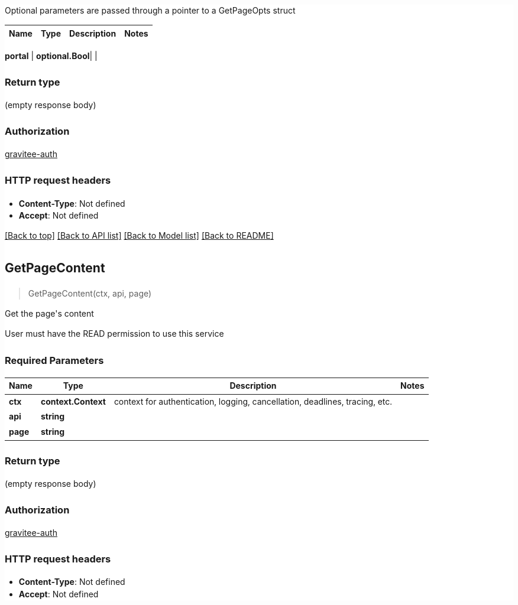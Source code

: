 Optional parameters are passed through a pointer to a GetPageOpts struct


Name | Type | Description  | Notes
------------- | ------------- | ------------- | -------------


 **portal** | **optional.Bool**|  | 

### Return type

 (empty response body)

### Authorization

[gravitee-auth](../README.md#gravitee-auth)

### HTTP request headers

- **Content-Type**: Not defined
- **Accept**: Not defined

[[Back to top]](#) [[Back to API list]](../README.md#documentation-for-api-endpoints)
[[Back to Model list]](../README.md#documentation-for-models)
[[Back to README]](../README.md)


## GetPageContent

> GetPageContent(ctx, api, page)

Get the page's content

User must have the READ permission to use this service

### Required Parameters


Name | Type | Description  | Notes
------------- | ------------- | ------------- | -------------
**ctx** | **context.Context** | context for authentication, logging, cancellation, deadlines, tracing, etc.
**api** | **string**|  | 
**page** | **string**|  | 

### Return type

 (empty response body)

### Authorization

[gravitee-auth](../README.md#gravitee-auth)

### HTTP request headers

- **Content-Type**: Not defined
- **Accept**: Not defined
